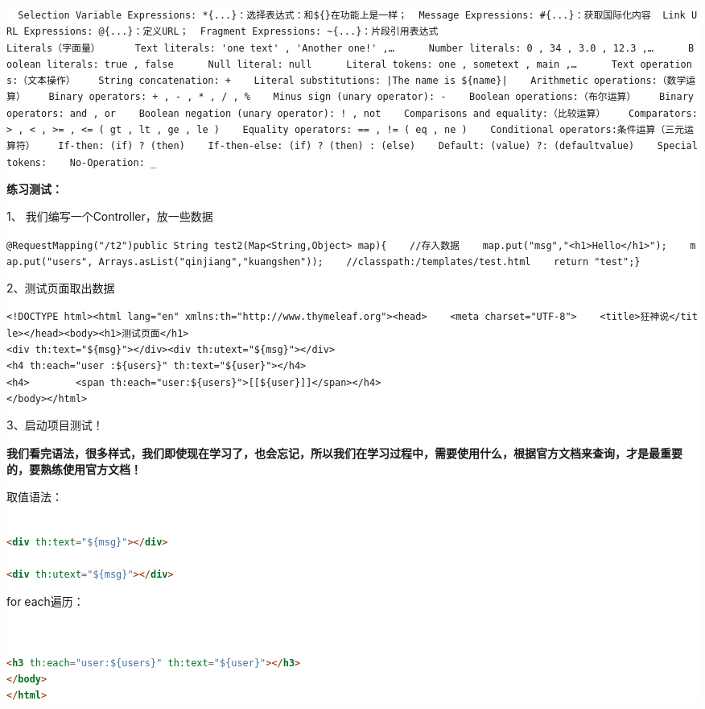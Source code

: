 ```
  Selection Variable Expressions: *{...}：选择表达式：和${}在功能上是一样；  Message Expressions: #{...}：获取国际化内容  Link URL Expressions: @{...}：定义URL；  Fragment Expressions: ~{...}：片段引用表达式
Literals（字面量）      Text literals: 'one text' , 'Another one!' ,…      Number literals: 0 , 34 , 3.0 , 12.3 ,…      Boolean literals: true , false      Null literal: null      Literal tokens: one , sometext , main ,…      Text operations:（文本操作）    String concatenation: +    Literal substitutions: |The name is ${name}|    Arithmetic operations:（数学运算）    Binary operators: + , - , * , / , %    Minus sign (unary operator): -    Boolean operations:（布尔运算）    Binary operators: and , or    Boolean negation (unary operator): ! , not    Comparisons and equality:（比较运算）    Comparators: > , < , >= , <= ( gt , lt , ge , le )    Equality operators: == , != ( eq , ne )    Conditional operators:条件运算（三元运算符）    If-then: (if) ? (then)    If-then-else: (if) ? (then) : (else)    Default: (value) ?: (defaultvalue)    Special tokens:    No-Operation: _
```



**练习测试：**

1、 我们编写一个Controller，放一些数据

```
@RequestMapping("/t2")public String test2(Map<String,Object> map){    //存入数据    map.put("msg","<h1>Hello</h1>");    map.put("users", Arrays.asList("qinjiang","kuangshen"));    //classpath:/templates/test.html    return "test";}
```

2、测试页面取出数据

```
<!DOCTYPE html><html lang="en" xmlns:th="http://www.thymeleaf.org"><head>    <meta charset="UTF-8">    <title>狂神说</title></head><body><h1>测试页面</h1>
<div th:text="${msg}"></div><div th:utext="${msg}"></div>
<h4 th:each="user :${users}" th:text="${user}"></h4>
<h4>        <span th:each="user:${users}">[[${user}]]</span></h4>
</body></html>
```



3、启动项目测试！

**我们看完语法，很多样式，我们即使现在学习了，也会忘记，所以我们在学习过程中，需要使用什么，根据官方文档来查询，才是最重要的，要熟练使用官方文档！**

取值语法：

```html

<div th:text="${msg}"></div>

<div th:utext="${msg}"></div>
```

for each遍历：

```html


<h3 th:each="user:${users}" th:text="${user}"></h3>
</body>
</html>
```
